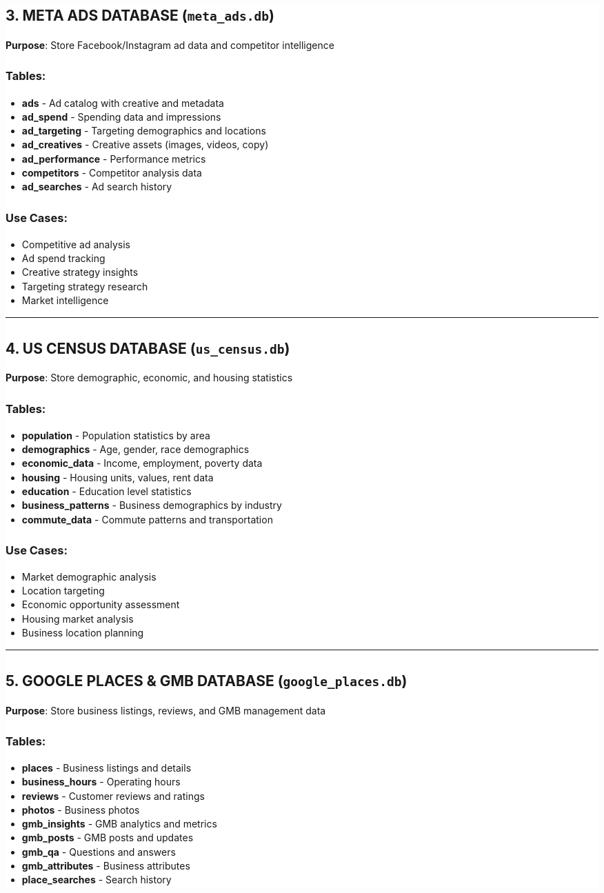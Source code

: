 
## 3. META ADS DATABASE (`meta_ads.db`)

**Purpose**: Store Facebook/Instagram ad data and competitor intelligence

### Tables:
- **ads** - Ad catalog with creative and metadata
- **ad_spend** - Spending data and impressions
- **ad_targeting** - Targeting demographics and locations
- **ad_creatives** - Creative assets (images, videos, copy)
- **ad_performance** - Performance metrics
- **competitors** - Competitor analysis data
- **ad_searches** - Ad search history

### Use Cases:
- Competitive ad analysis
- Ad spend tracking
- Creative strategy insights
- Targeting strategy research
- Market intelligence

---

## 4. US CENSUS DATABASE (`us_census.db`)

**Purpose**: Store demographic, economic, and housing statistics

### Tables:
- **population** - Population statistics by area
- **demographics** - Age, gender, race demographics
- **economic_data** - Income, employment, poverty data
- **housing** - Housing units, values, rent data
- **education** - Education level statistics
- **business_patterns** - Business demographics by industry
- **commute_data** - Commute patterns and transportation

### Use Cases:
- Market demographic analysis
- Location targeting
- Economic opportunity assessment
- Housing market analysis
- Business location planning

---

## 5. GOOGLE PLACES & GMB DATABASE (`google_places.db`)

**Purpose**: Store business listings, reviews, and GMB management data

### Tables:
- **places** - Business listings and details
- **business_hours** - Operating hours
- **reviews** - Customer reviews and ratings
- **photos** - Business photos
- **gmb_insights** - GMB analytics and metrics
- **gmb_posts** - GMB posts and updates
- **gmb_qa** - Questions and answers
- **gmb_attributes** - Business attributes
- **place_searches** - Search history
